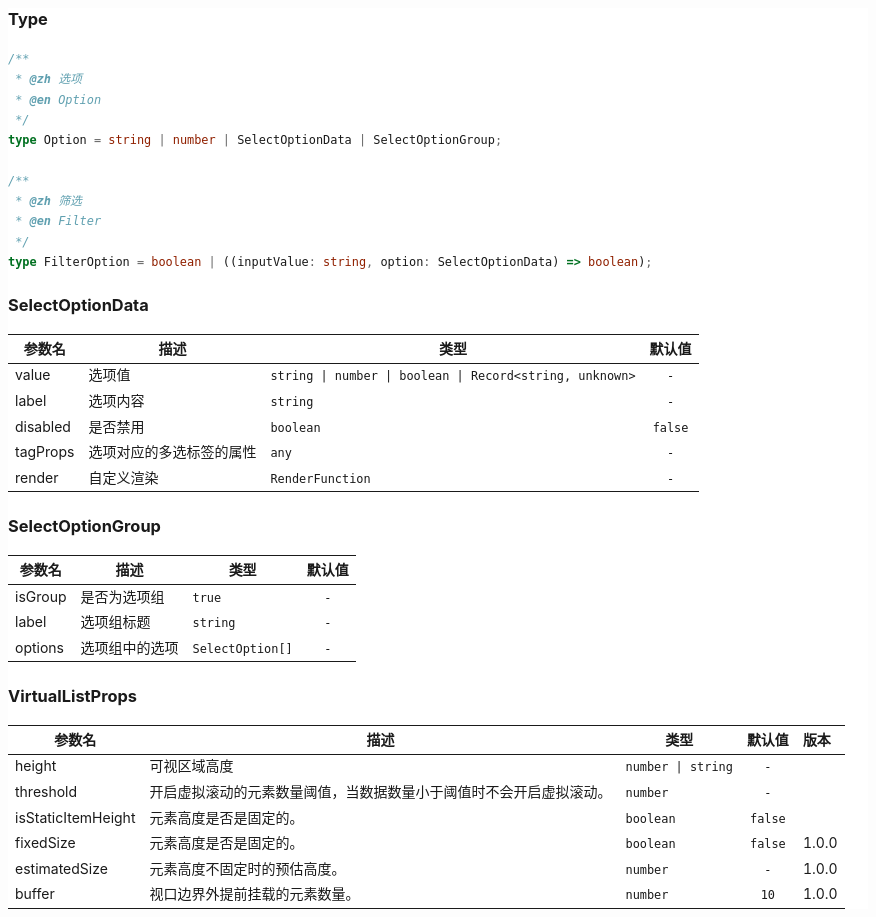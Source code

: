 ### Type

```ts
/**
 * @zh 选项
 * @en Option
 */
type Option = string | number | SelectOptionData | SelectOptionGroup;

/**
 * @zh 筛选
 * @en Filter
 */
type FilterOption = boolean | ((inputValue: string, option: SelectOptionData) => boolean);
```


### SelectOptionData

|参数名|描述|类型|默认值|
|---|---|---|:---:|
|value|选项值|`string \| number \| boolean \| Record<string, unknown>`|`-`|
|label|选项内容|`string`|`-`|
|disabled|是否禁用|`boolean`|`false`|
|tagProps|选项对应的多选标签的属性|`any`|`-`|
|render|自定义渲染|`RenderFunction`|`-`|



### SelectOptionGroup

|参数名|描述|类型|默认值|
|---|---|---|:---:|
|isGroup|是否为选项组|`true`|`-`|
|label|选项组标题|`string`|`-`|
|options|选项组中的选项|`SelectOption[]`|`-`|




### VirtualListProps

|参数名|描述|类型|默认值|版本|
|---|---|---|:---:|:---|
|height|可视区域高度|`number \| string`|`-`||
|threshold|开启虚拟滚动的元素数量阈值，当数据数量小于阈值时不会开启虚拟滚动。|`number`|`-`||
|isStaticItemHeight|元素高度是否是固定的。|`boolean`|`false`||
|fixedSize|元素高度是否是固定的。|`boolean`|`false`|1.0.0|
|estimatedSize|元素高度不固定时的预估高度。|`number`|`-`|1.0.0|
|buffer|视口边界外提前挂载的元素数量。|`number`|`10`|1.0.0|
